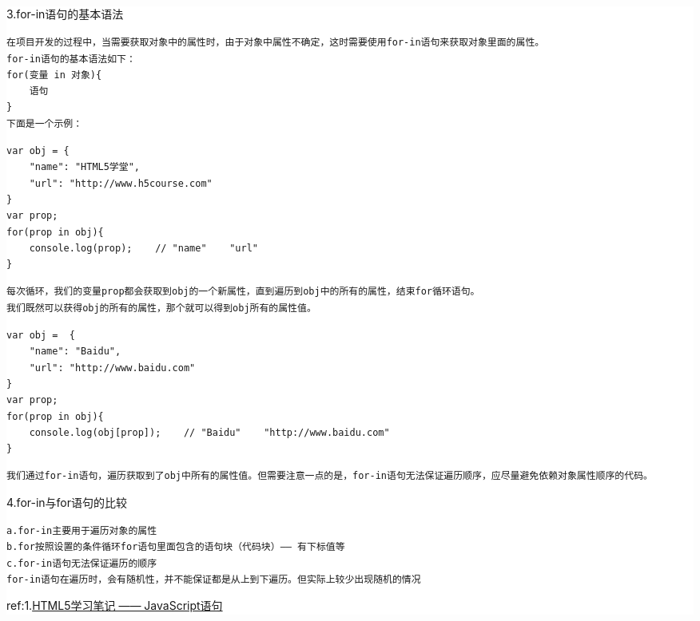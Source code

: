 3.for-in语句的基本语法

```
在项目开发的过程中，当需要获取对象中的属性时，由于对象中属性不确定，这时需要使用for-in语句来获取对象里面的属性。
for-in语句的基本语法如下：
for(变量 in 对象){
    语句
}
下面是一个示例：
```

```
var obj = {
    "name": "HTML5学堂",
    "url": "http://www.h5course.com"
}
var prop;
for(prop in obj){
    console.log(prop);    // "name"    "url"
}
```

```
每次循环，我们的变量prop都会获取到obj的一个新属性，直到遍历到obj中的所有的属性，结束for循环语句。
我们既然可以获得obj的所有的属性，那个就可以得到obj所有的属性值。
```

```
var obj =  {
    "name": "Baidu",
    "url": "http://www.baidu.com"
}
var prop;
for(prop in obj){
    console.log(obj[prop]);    // "Baidu"    "http://www.baidu.com"
}
```

```
我们通过for-in语句，遍历获取到了obj中所有的属性值。但需要注意一点的是，for-in语句无法保证遍历顺序，应尽量避免依赖对象属性顺序的代码。
```

4.for-in与for语句的比较

```
a.for-in主要用于遍历对象的属性
b.for按照设置的条件循环for语句里面包含的语句块（代码块）—— 有下标值等
c.for-in语句无法保证遍历的顺序
for-in语句在遍历时，会有随机性，并不能保证都是从上到下遍历。但实际上较少出现随机的情况

```


ref:1.[HTML5学习笔记 —— JavaScript语句](http://blog.csdn.net/chencl1986/article/details/71773560)